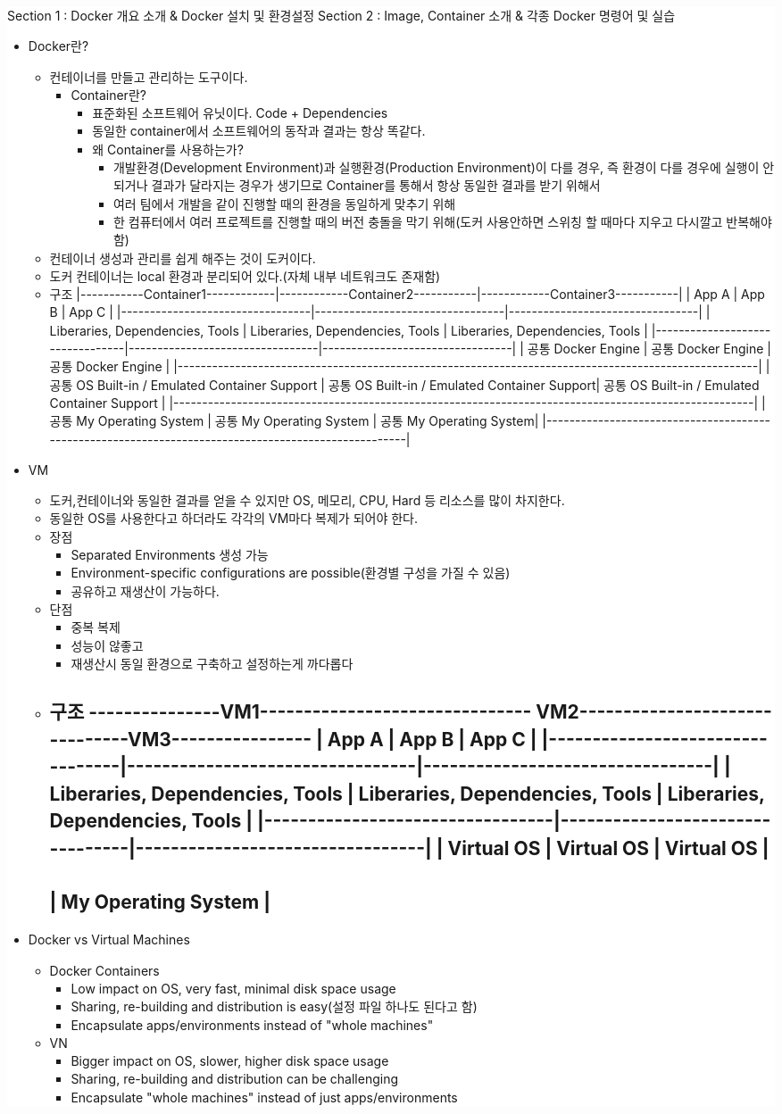 Section 1 : Docker 개요 소개 & Docker 설치 및 환경설정
Section 2 : Image, Container 소개 & 각종 Docker 명령어  및 실습

- Docker란?
  	- 컨테이너를 만들고 관리하는 도구이다.
		- Container란?
  			- 표준화된 소프트웨어 유닛이다. Code + Dependencies
  			- 동일한 container에서 소프트웨어의 동작과 결과는 항상 똑같다.
  			- 왜 Container를 사용하는가?
				- 개발환경(Development Environment)과 실행환경(Production Environment)이 다를 경우, 즉 환경이 다를 경우에 실행이 안되거나 결과가 달라지는 경우가 생기므로 Container를 통해서 항상 동일한 결과를 받기 위해서
				- 여러 팀에서 개발을 같이 진행할 때의 환경을 동일하게 맞추기 위해
				- 한 컴퓨터에서 여러 프로젝트를 진행할 때의 버전 충돌을 막기 위해(도커 사용안하면 스위칭 할 때마다 지우고 다시깔고 반복해야함)
	- 컨테이너 생성과 관리를 쉽게 해주는 것이 도커이다.
	- 도커 컨테이너는 local 환경과 분리되어 있다.(자체 내부 네트워크도 존재함)
	- 구조
		|-----------Container1------------|------------Container2-----------|------------Container3-----------|
		|             App A               |              App B              |              App C              |
		|---------------------------------|---------------------------------|---------------------------------|
		| Liberaries, Dependencies, Tools | Liberaries, Dependencies, Tools | Liberaries, Dependencies, Tools |
		|---------------------------------|---------------------------------|---------------------------------|
		|        공통 Docker Engine       |      공통 Docker Engine         |      공통 Docker Engine          |
		|-----------------------------------------------------------------------------------------------------|
		| 공통 OS Built-in / Emulated Container Support | 공통 OS Built-in / Emulated Container Support| 공통 OS Built-in / Emulated Container Support |
		|-----------------------------------------------------------------------------------------------------|
		| 공통 My Operating System | 공통 My Operating System | 공통 My Operating System|
		|-----------------------------------------------------------------------------------------------------|

- VM 
	- 도커,컨테이너와 동일한 결과를 얻을 수 있지만 OS, 메모리, CPU, Hard 등 리소스를 많이 차지한다.
	- 동일한 OS를 사용한다고 하더라도 각각의 VM마다 복제가 되어야 한다. 
	- 장점
		- Separated Environments 생성 가능
		- Environment-specific configurations are possible(환경별 구성을 가질 수 있음)
		- 공유하고 재생산이 가능하다.
	- 단점
		- 중복 복제
		- 성능이 않좋고
		- 재생산시 동일 환경으로 구축하고 설정하는게 까다롭다
	- 구조 
		---------------VM1------------------------------- VM2-------------------------------VM3----------------
		|             App A               |              App B              |              App C              |
		|---------------------------------|---------------------------------|---------------------------------|
		| Liberaries, Dependencies, Tools | Liberaries, Dependencies, Tools | Liberaries, Dependencies, Tools |
		|---------------------------------|---------------------------------|---------------------------------|
		|          Virtual OS             |          Virtual OS             |          Virtual OS             |
		------------------------------------------------------------------------------------------------------
		|                                        My Operating System                                          |
		-------------------------------------------------------------------------------------------------------
- Docker vs Virtual Machines
	- Docker Containers
		- Low impact on OS, very fast, minimal disk space usage
		- Sharing, re-building and distribution is easy(설정 파일 하나도 된다고 함)
		- Encapsulate apps/environments instead of "whole machines"
	- VN
		- Bigger impact on OS, slower, higher disk space usage
		- Sharing, re-building and distribution can be challenging
		- Encapsulate "whole machines" instead of just apps/environments
